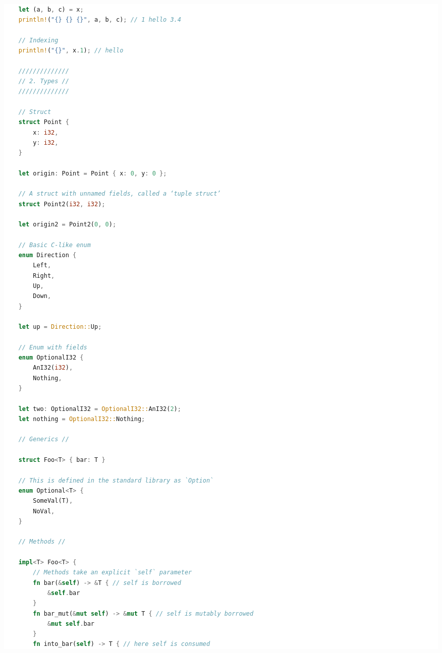```rust
    let (a, b, c) = x;
    println!("{} {} {}", a, b, c); // 1 hello 3.4

    // Indexing
    println!("{}", x.1); // hello

    //////////////
    // 2. Types //
    //////////////

    // Struct
    struct Point {
        x: i32,
        y: i32,
    }

    let origin: Point = Point { x: 0, y: 0 };

    // A struct with unnamed fields, called a ‘tuple struct’
    struct Point2(i32, i32);

    let origin2 = Point2(0, 0);

    // Basic C-like enum
    enum Direction {
        Left,
        Right,
        Up,
        Down,
    }

    let up = Direction::Up;

    // Enum with fields
    enum OptionalI32 {
        AnI32(i32),
        Nothing,
    }

    let two: OptionalI32 = OptionalI32::AnI32(2);
    let nothing = OptionalI32::Nothing;

    // Generics //

    struct Foo<T> { bar: T }

    // This is defined in the standard library as `Option`
    enum Optional<T> {
        SomeVal(T),
        NoVal,
    }

    // Methods //

    impl<T> Foo<T> {
        // Methods take an explicit `self` parameter
        fn bar(&self) -> &T { // self is borrowed
            &self.bar
        }
        fn bar_mut(&mut self) -> &mut T { // self is mutably borrowed
            &mut self.bar
        }
        fn into_bar(self) -> T { // here self is consumed
```